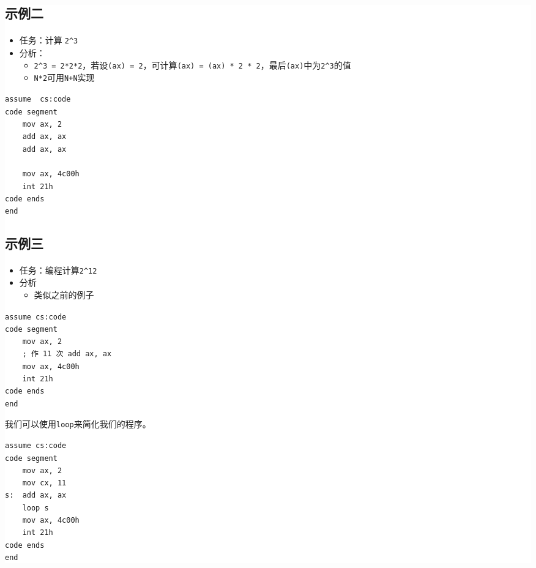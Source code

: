 

## 示例二

- 任务：计算 `2^3`
- 分析：
  - `2^3 = 2*2*2`，若设`(ax) = 2`，可计算`(ax) = (ax) * 2 * 2`，最后`(ax)`中为`2^3`的值
  - `N*2`可用`N+N`实现

```assembly
assume  cs:code
code segment
	mov ax, 2
	add ax, ax
	add ax, ax
	
	mov ax, 4c00h
	int 21h
code ends
end
```



##  示例三

- 任务：编程计算`2^12`
- 分析
  - 类似之前的例子

```assembly
assume cs:code
code segment
	mov ax, 2
	; 作 11 次 add ax, ax
	mov ax, 4c00h
	int 21h
code ends
end

```



我们可以使用`loop`来简化我们的程序。

```assembly
assume cs:code
code segment
	mov ax, 2
	mov cx, 11
s: 	add ax, ax
	loop s
	mov ax, 4c00h
	int 21h
code ends
end
```
